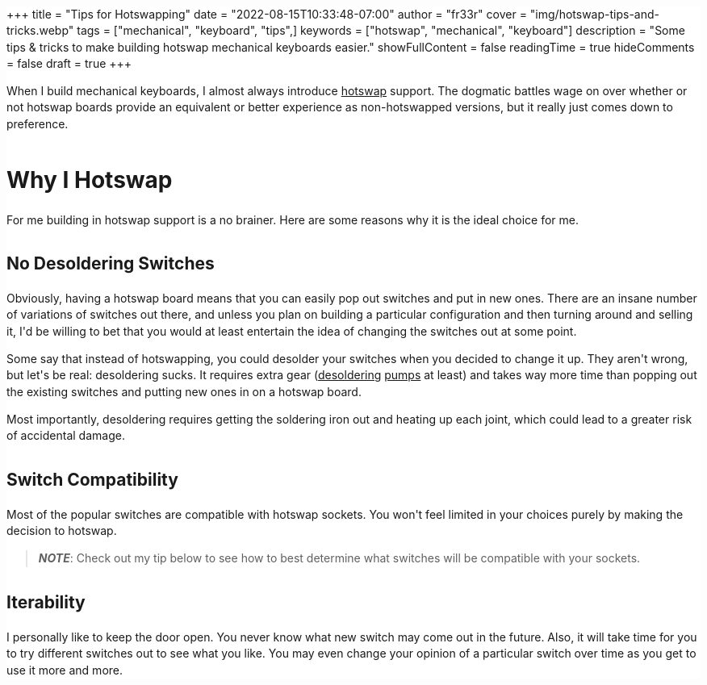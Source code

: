 +++
title = "Tips for Hotswapping"
date = "2022-08-15T10:33:48-07:00"
author = "fr33r"
cover = "img/hotswap-tips-and-tricks.webp"
tags = ["mechanical", "keyboard", "tips",]
keywords = ["hotswap", "mechanical", "keyboard"]
description = "Some tips & tricks to make building hotswap mechanical keyboards easier."
showFullContent = false
readingTime = true
hideComments = false
draft = true
+++

When I build mechanical keyboards, I almost always introduce [hotswap][hotswap] support.
The dogmatic battles wage on over whether or not hotswap boards provide an
equivalent or better experience as non-hotswapped versions, but it really just
comes down to preference.

# Why I Hotswap

For me building in hotswap support is a no brainer. Here are some reasons why
it is the ideal choice for me.

## No Desoldering Switches

Obviously, having a hotswap board means that you can easily pop out switches
and put in new ones. There are an insane number of variations of switches out
there, and unless you plan on building a particular configuration and then turning
around and selling it, I'd be willing to bet that you would at least entertain
the idea of changing the switches out at some point.

Some say that instead of hotswapping, you could desolder your switches when you
decided to change it up. They aren't wrong, but let's be real: desoldering sucks.
It requires extra gear ([desoldering][desoldering] [pumps][desoldering-pump]
at least) and takes way more time than popping out the existing switches and
putting new ones in on a hotswap board.

Most importantly, desoldering requires getting the soldering iron out and heating
up each joint, which could lead to a greater risk of accidental damage.

## Switch Compatibility

Most of the popular switches are compatible with hotswap sockets. You won't feel
limited in your choices purely by making the decision to hotswap.

> _**NOTE**_: Check out my tip below to see how to best determine what switches
will be compatible with your sockets.

## Iterability

I personally like to keep the door open. You never know what new switch may
come out in the future. Also, it will take time for you to try different
switches out to see what you like. You may even change your opinion of a
particular switch over time as you get to use it more and more.


[mill-max-7305]: https://www.digikey.com/en/products/detail/mill-max-manufacturing-corp/7305-0-15-15-47-27-10-0/1765737
[mill-max-0305]: https://www.digikey.com/en/products/detail/mill-max-manufacturing-corp./0305-2-15-80-47-80-10-0/2639493?utm_adgroup=Terminals%20-%20PC%20Pin%20Receptacles%2C%20Socket%20Connectors&utm_source=google&utm_medium=cpc&utm_campaign=Shopping_Product_Connectors%2C%20Interconnects_NEW&utm_term=&utm_content=Terminals%20-%20PC%20Pin%20Receptacles%2C%20Socket%20Connectors&gclid=Cj0KCQjwgO2XBhCaARIsANrW2X0ZAFszkHLN835TWu_m3qZyo4K4jiFYgfiW2spKUK9OuxyNLCD5oZwaAs34EALw_wcB
[scotch-tape]: https://en.wikipedia.org/wiki/Scotch_Tape
[packing-tape]: https://en.wikipedia.org/wiki/Box-sealing_tape
[desoldering]: https://en.wikipedia.org/wiki/Desoldering
[socket-compatibility]: https://docs.google.com/spreadsheets/d/1NhrXy6k88eY9bBqVuPWTAGW2q3GzszJ1JH-zuuGQ-iU/edit#gid=0
[desoldering-pump]: https://www.amazon.com/Teenitor-Solder-Sucker-Desoldering-Removal/dp/B0739LXQ6N/ref=zg_bs_8107034011_sccl_2/140-5809656-7869339?pd_rd_i=B0739LXQ6N&psc=1
[hotswap]: https://deskthority.net/wiki/Hot-swap
[hotswap-sockets]: https://deskthority.net/wiki/Hot-swap#Hot-swap_switch_sockets
[helping-hands]: https://www.amazon.com/Neiko-01902-Adjustable-Magnifying-Alligator/dp/B000P42O3C/ref=asc_df_B000P42O3C/?tag=hyprod-20&linkCode=df0&hvadid=312096335436&hvpos=&hvnetw=g&hvrand=4691685772583898714&hvpone=&hvptwo=&hvqmt=&hvdev=c&hvdvcmdl=&hvlocint=&hvlocphy=9031554&hvtargid=pla-448870101576&psc=1
[kailh-lifespan]: https://divinikey.com/products/kailh-hot-swap-sockets
[masking-tape]: https://en.wikipedia.org/wiki/Masking_tape